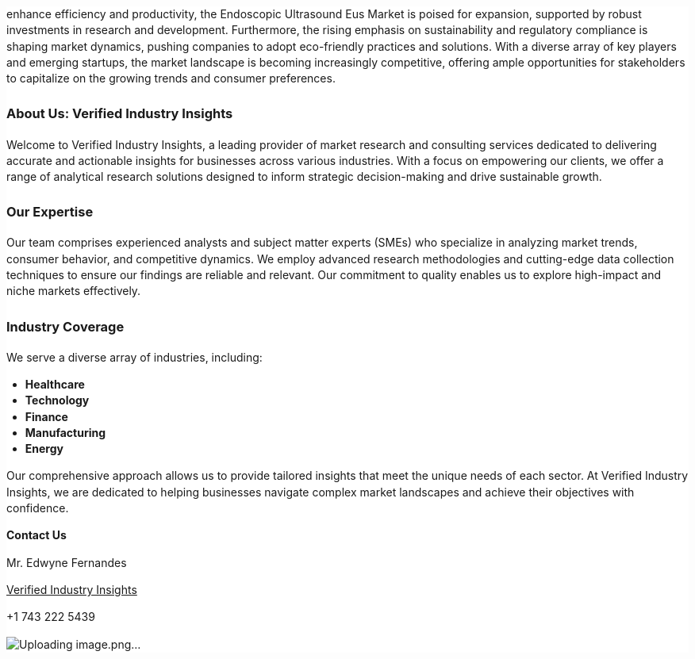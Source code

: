 enhance efficiency and productivity, the Endoscopic Ultrasound Eus Market is poised for expansion, supported by robust investments in research and development. Furthermore, the rising emphasis on sustainability and regulatory compliance is shaping market dynamics, pushing companies to adopt eco-friendly practices and solutions. With a diverse array of key players and emerging startups, the market landscape is becoming increasingly competitive, offering ample opportunities for stakeholders to capitalize on the growing trends and consumer preferences.</p><h3>About Us: Verified Industry Insights</h3><p>Welcome to Verified Industry Insights, a leading provider of market research and consulting services dedicated to delivering accurate and actionable insights for businesses across various industries. With a focus on empowering our clients, we offer a range of analytical research solutions designed to inform strategic decision-making and drive sustainable growth.</p><h3>Our Expertise</h3><p>Our team comprises experienced analysts and subject matter experts (SMEs) who specialize in analyzing market trends, consumer behavior, and competitive dynamics. We employ advanced research methodologies and cutting-edge data collection techniques to ensure our findings are reliable and relevant. Our commitment to quality enables us to explore high-impact and niche markets effectively.</p><h3>Industry Coverage</h3><p>We serve a diverse array of industries, including:</p><ul><li><strong>Healthcare</strong></li><li><strong>Technology</strong></li><li><strong>Finance</strong></li><li><strong>Manufacturing</strong></li><li><strong>Energy</strong></li></ul><p>Our comprehensive approach allows us to provide tailored insights that meet the unique needs of each sector. At Verified Industry Insights, we are dedicated to helping businesses navigate complex market landscapes and achieve their objectives with confidence.</p><p><strong>Contact Us</strong></p><p>Mr. Edwyne Fernandes</p><p><a href="https://www.verifiedindustryinsights.com/">Verified Industry Insights</a></p><p>+1 743 222 5439</p>
![Uploading image.png…]()
